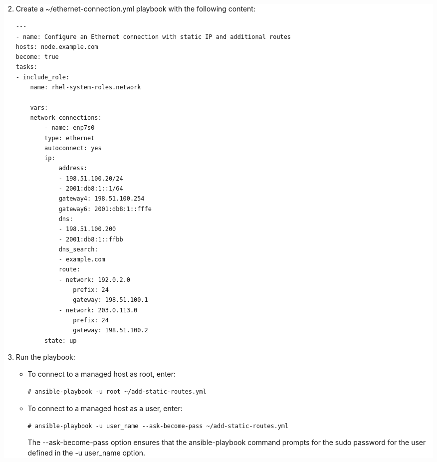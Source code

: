 2. Create a ~/ethernet-connection.yml playbook with the following content:
    ```
    ---
    - name: Configure an Ethernet connection with static IP and additional routes
    hosts: node.example.com
    become: true
    tasks:
    - include_role:
        name: rhel-system-roles.network
    
        vars:
        network_connections:
            - name: enp7s0
            type: ethernet
            autoconnect: yes
            ip:
                address:
                - 198.51.100.20/24
                - 2001:db8:1::1/64
                gateway4: 198.51.100.254
                gateway6: 2001:db8:1::fffe
                dns:
                - 198.51.100.200
                - 2001:db8:1::ffbb
                dns_search:
                - example.com
                route:
                - network: 192.0.2.0
                    prefix: 24
                    gateway: 198.51.100.1
                - network: 203.0.113.0
                    prefix: 24
                    gateway: 198.51.100.2
            state: up
    ```

3. Run the playbook:
    - To connect to a managed host as root, enter:
        ```
        # ansible-playbook -u root ~/add-static-routes.yml
        ```
    - To connect to a managed host as a user, enter:
        ```
        # ansible-playbook -u user_name --ask-become-pass ~/add-static-routes.yml
        ```
        The --ask-become-pass option ensures that the ansible-playbook command prompts for the sudo password for the user defined in the -u user_name option.
